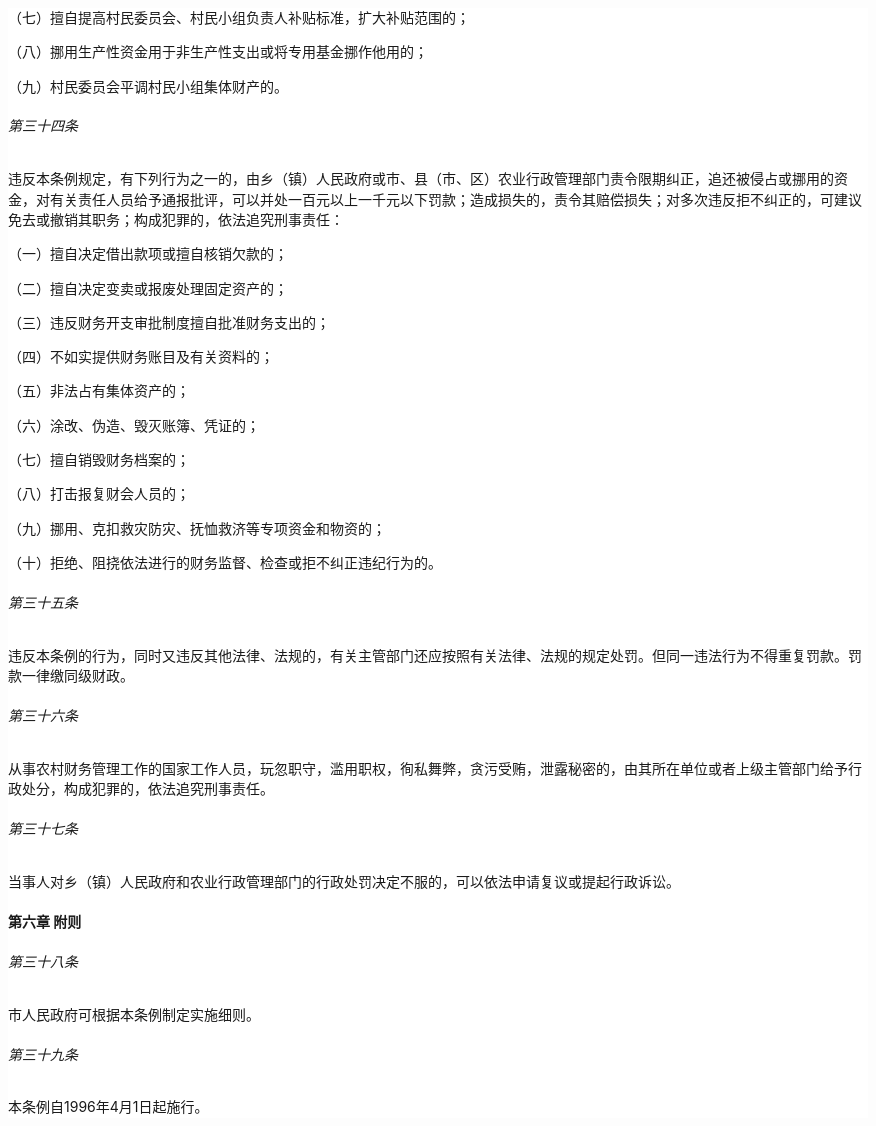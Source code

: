 （七）擅自提高村民委员会、村民小组负责人补贴标准，扩大补贴范围的；

（八）挪用生产性资金用于非生产性支出或将专用基金挪作他用的；

（九）村民委员会平调村民小组集体财产的。

###### 第三十四条

违反本条例规定，有下列行为之一的，由乡（镇）人民政府或市、县（市、区）农业行政管理部门责令限期纠正，追还被侵占或挪用的资金，对有关责任人员给予通报批评，可以并处一百元以上一千元以下罚款；造成损失的，责令其赔偿损失；对多次违反拒不纠正的，可建议免去或撤销其职务；构成犯罪的，依法追究刑事责任：

（一）擅自决定借出款项或擅自核销欠款的；

（二）擅自决定变卖或报废处理固定资产的；

（三）违反财务开支审批制度擅自批准财务支出的；

（四）不如实提供财务账目及有关资料的；

（五）非法占有集体资产的；

（六）涂改、伪造、毁灭账簿、凭证的；

（七）擅自销毁财务档案的；

（八）打击报复财会人员的；

（九）挪用、克扣救灾防灾、抚恤救济等专项资金和物资的；

（十）拒绝、阻挠依法进行的财务监督、检查或拒不纠正违纪行为的。

###### 第三十五条

违反本条例的行为，同时又违反其他法律、法规的，有关主管部门还应按照有关法律、法规的规定处罚。但同一违法行为不得重复罚款。罚款一律缴同级财政。

###### 第三十六条

从事农村财务管理工作的国家工作人员，玩忽职守，滥用职权，徇私舞弊，贪污受贿，泄露秘密的，由其所在单位或者上级主管部门给予行政处分，构成犯罪的，依法追究刑事责任。

###### 第三十七条

当事人对乡（镇）人民政府和农业行政管理部门的行政处罚决定不服的，可以依法申请复议或提起行政诉讼。

#### 第六章 附则

###### 第三十八条

市人民政府可根据本条例制定实施细则。

###### 第三十九条

本条例自1996年4月1日起施行。
